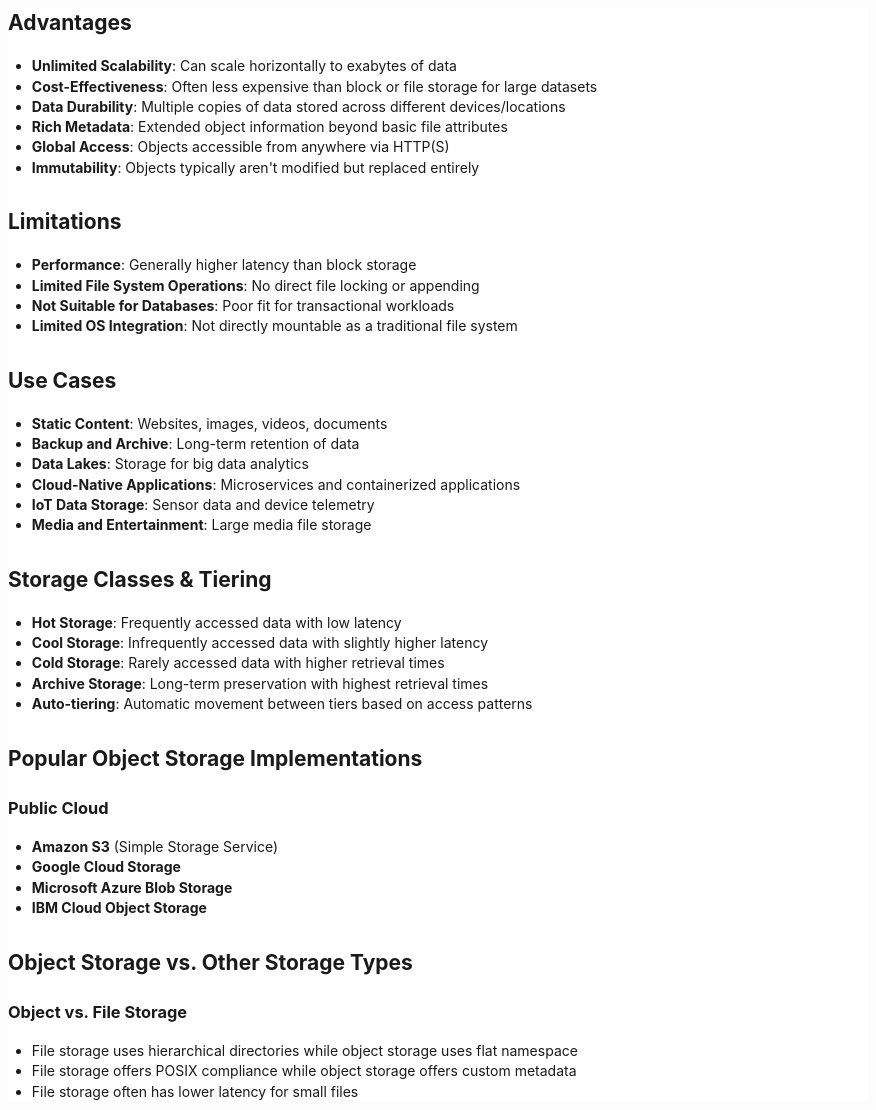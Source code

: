 ## Advantages

- **Unlimited Scalability**: Can scale horizontally to exabytes of data
- **Cost-Effectiveness**: Often less expensive than block or file storage for large datasets
- **Data Durability**: Multiple copies of data stored across different devices/locations
- **Rich Metadata**: Extended object information beyond basic file attributes
- **Global Access**: Objects accessible from anywhere via HTTP(S)
- **Immutability**: Objects typically aren't modified but replaced entirely

## Limitations

- **Performance**: Generally higher latency than block storage
- **Limited File System Operations**: No direct file locking or appending
- **Not Suitable for Databases**: Poor fit for transactional workloads
- **Limited OS Integration**: Not directly mountable as a traditional file system

## Use Cases

- **Static Content**: Websites, images, videos, documents
- **Backup and Archive**: Long-term retention of data
- **Data Lakes**: Storage for big data analytics
- **Cloud-Native Applications**: Microservices and containerized applications
- **IoT Data Storage**: Sensor data and device telemetry
- **Media and Entertainment**: Large media file storage

## Storage Classes & Tiering

- **Hot Storage**: Frequently accessed data with low latency
- **Cool Storage**: Infrequently accessed data with slightly higher latency
- **Cold Storage**: Rarely accessed data with higher retrieval times
- **Archive Storage**: Long-term preservation with highest retrieval times
- **Auto-tiering**: Automatic movement between tiers based on access patterns

## Popular Object Storage Implementations

### Public Cloud

- **Amazon S3** (Simple Storage Service)
- **Google Cloud Storage**
- **Microsoft Azure Blob Storage**
- **IBM Cloud Object Storage**

## Object Storage vs. Other Storage Types

### Object vs. File Storage

- File storage uses hierarchical directories while object storage uses flat namespace
- File storage offers POSIX compliance while object storage offers custom metadata
- File storage often has lower latency for small files
